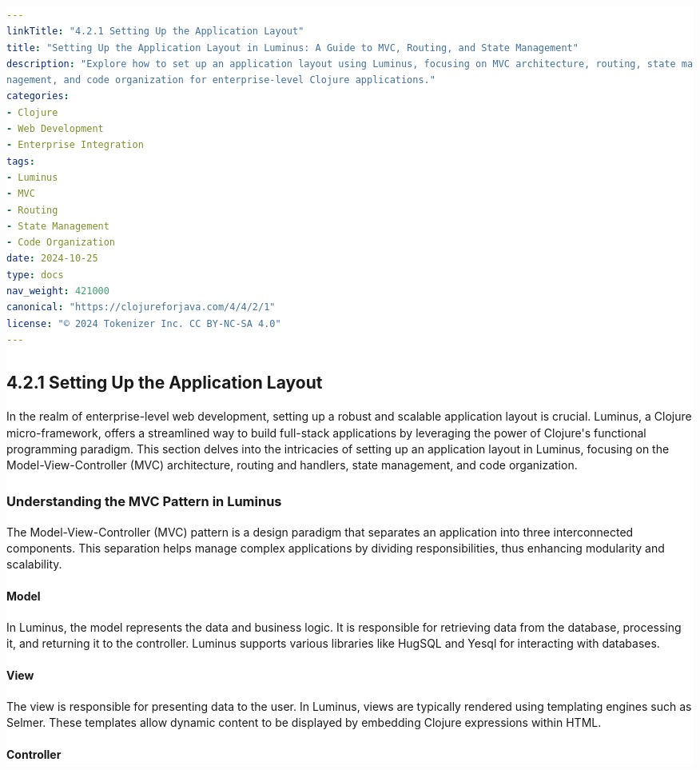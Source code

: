 ```yaml
---
linkTitle: "4.2.1 Setting Up the Application Layout"
title: "Setting Up the Application Layout in Luminus: A Guide to MVC, Routing, and State Management"
description: "Explore how to set up an application layout using Luminus, focusing on MVC architecture, routing, state management, and code organization for enterprise-level Clojure applications."
categories:
- Clojure
- Web Development
- Enterprise Integration
tags:
- Luminus
- MVC
- Routing
- State Management
- Code Organization
date: 2024-10-25
type: docs
nav_weight: 421000
canonical: "https://clojureforjava.com/4/4/2/1"
license: "© 2024 Tokenizer Inc. CC BY-NC-SA 4.0"
---
```


## 4.2.1 Setting Up the Application Layout

In the realm of enterprise-level web development, setting up a robust and scalable application layout is crucial. Luminus, a Clojure micro-framework, offers a streamlined way to build full-stack applications by leveraging the power of Clojure's functional programming paradigm. This section delves into the intricacies of setting up an application layout in Luminus, focusing on the Model-View-Controller (MVC) architecture, routing and handlers, state management, and code organization.

### Understanding the MVC Pattern in Luminus

The Model-View-Controller (MVC) pattern is a design paradigm that separates an application into three interconnected components. This separation helps manage complex applications by dividing responsibilities, thus enhancing modularity and scalability.

#### **Model**

In Luminus, the model represents the data and business logic. It is responsible for retrieving data from the database, processing it, and returning it to the controller. Luminus supports various libraries like HugSQL and Yesql for interacting with databases.

#### **View**

The view is responsible for presenting data to the user. In Luminus, views are typically rendered using templating engines such as Selmer. These templates allow dynamic content to be displayed by embedding Clojure expressions within HTML.

#### **Controller**
